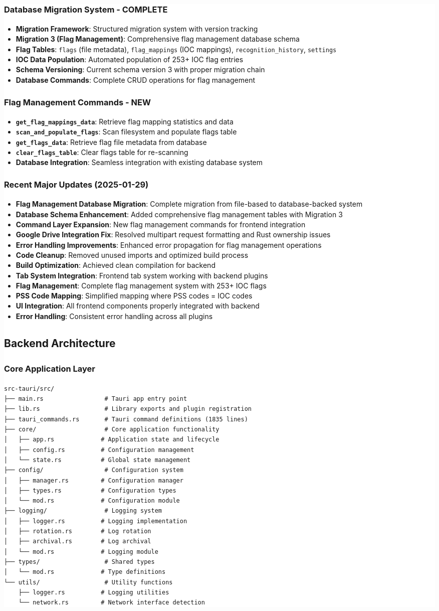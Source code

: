 ### **Database Migration System - COMPLETE**
- **Migration Framework**: Structured migration system with version tracking
- **Migration 3 (Flag Management)**: Comprehensive flag management database schema
- **Flag Tables**: `flags` (file metadata), `flag_mappings` (IOC mappings), `recognition_history`, `settings`
- **IOC Data Population**: Automated population of 253+ IOC flag entries
- **Schema Versioning**: Current schema version 3 with proper migration chain
- **Database Commands**: Complete CRUD operations for flag management

### **Flag Management Commands - NEW**
- **`get_flag_mappings_data`**: Retrieve flag mapping statistics and data
- **`scan_and_populate_flags`**: Scan filesystem and populate flags table
- **`get_flags_data`**: Retrieve flag file metadata from database
- **`clear_flags_table`**: Clear flags table for re-scanning
- **Database Integration**: Seamless integration with existing database system

### **Recent Major Updates (2025-01-29)**
- **Flag Management Database Migration**: Complete migration from file-based to database-backed system
- **Database Schema Enhancement**: Added comprehensive flag management tables with Migration 3
- **Command Layer Expansion**: New flag management commands for frontend integration
- **Google Drive Integration Fix**: Resolved multipart request formatting and Rust ownership issues
- **Error Handling Improvements**: Enhanced error propagation for flag management operations
- **Code Cleanup**: Removed unused imports and optimized build process
- **Build Optimization**: Achieved clean compilation for backend
- **Tab System Integration**: Frontend tab system working with backend plugins
- **Flag Management**: Complete flag management system with 253+ IOC flags
- **PSS Code Mapping**: Simplified mapping where PSS codes = IOC codes
- **UI Integration**: All frontend components properly integrated with backend
- **Error Handling**: Consistent error handling across all plugins

## Backend Architecture

### **Core Application Layer**
```
src-tauri/src/
├── main.rs                 # Tauri app entry point
├── lib.rs                  # Library exports and plugin registration
├── tauri_commands.rs       # Tauri command definitions (1835 lines)
├── core/                   # Core application functionality
│   ├── app.rs             # Application state and lifecycle
│   ├── config.rs          # Configuration management
│   └── state.rs           # Global state management
├── config/                 # Configuration system
│   ├── manager.rs         # Configuration manager
│   ├── types.rs           # Configuration types
│   └── mod.rs             # Configuration module
├── logging/                # Logging system
│   ├── logger.rs          # Logging implementation
│   ├── rotation.rs        # Log rotation
│   ├── archival.rs        # Log archival
│   └── mod.rs             # Logging module
├── types/                  # Shared types
│   └── mod.rs             # Type definitions
└── utils/                  # Utility functions
    ├── logger.rs          # Logging utilities
    └── network.rs         # Network interface detection
```
